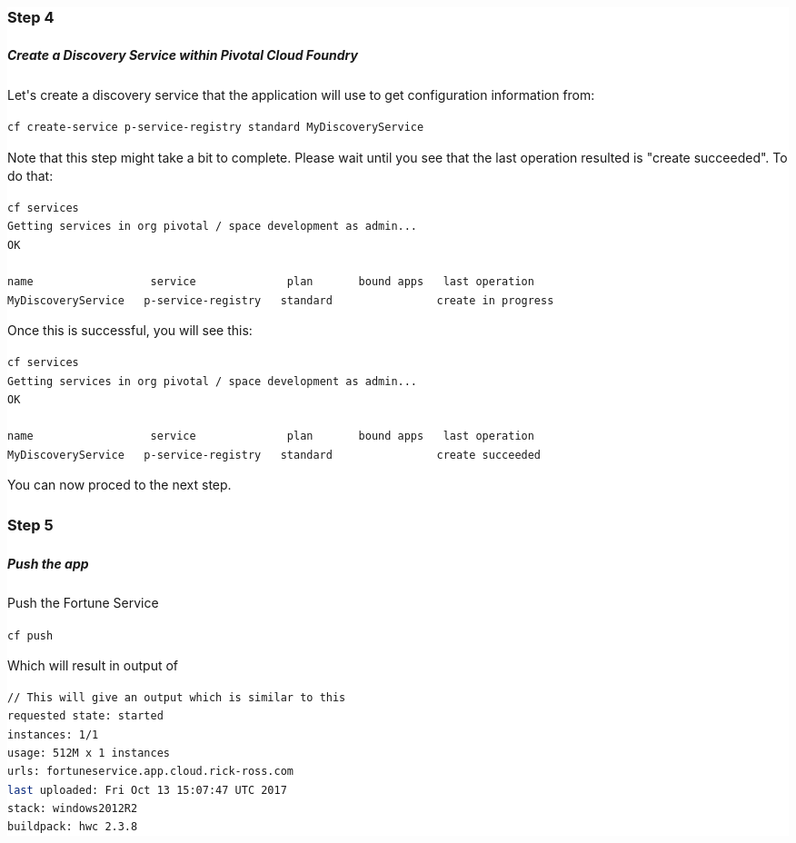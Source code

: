 ### Step 4
##### Create a Discovery Service within Pivotal Cloud Foundry

Let's create a discovery service that the application will use to get configuration information from:

```
cf create-service p-service-registry standard MyDiscoveryService
```

Note that this step might take a bit to complete. Please wait until you see that the last operation resulted is "create succeeded". To do that:

```bash
cf services
Getting services in org pivotal / space development as admin...
OK
    
name                  service              plan       bound apps   last operation
MyDiscoveryService   p-service-registry   standard                create in progress
```
    
Once this is successful, you will see this:

```bash
cf services
Getting services in org pivotal / space development as admin...
OK
    
name                  service              plan       bound apps   last operation
MyDiscoveryService   p-service-registry   standard                create succeeded
```

You can now proced to the next step. 
    
### Step 5
##### Push the app

Push the Fortune Service 

```bash
cf push 
```

Which will result in output of

```bash
// This will give an output which is similar to this
requested state: started
instances: 1/1
usage: 512M x 1 instances
urls: fortuneservice.app.cloud.rick-ross.com
last uploaded: Fri Oct 13 15:07:47 UTC 2017
stack: windows2012R2
buildpack: hwc 2.3.8
```
